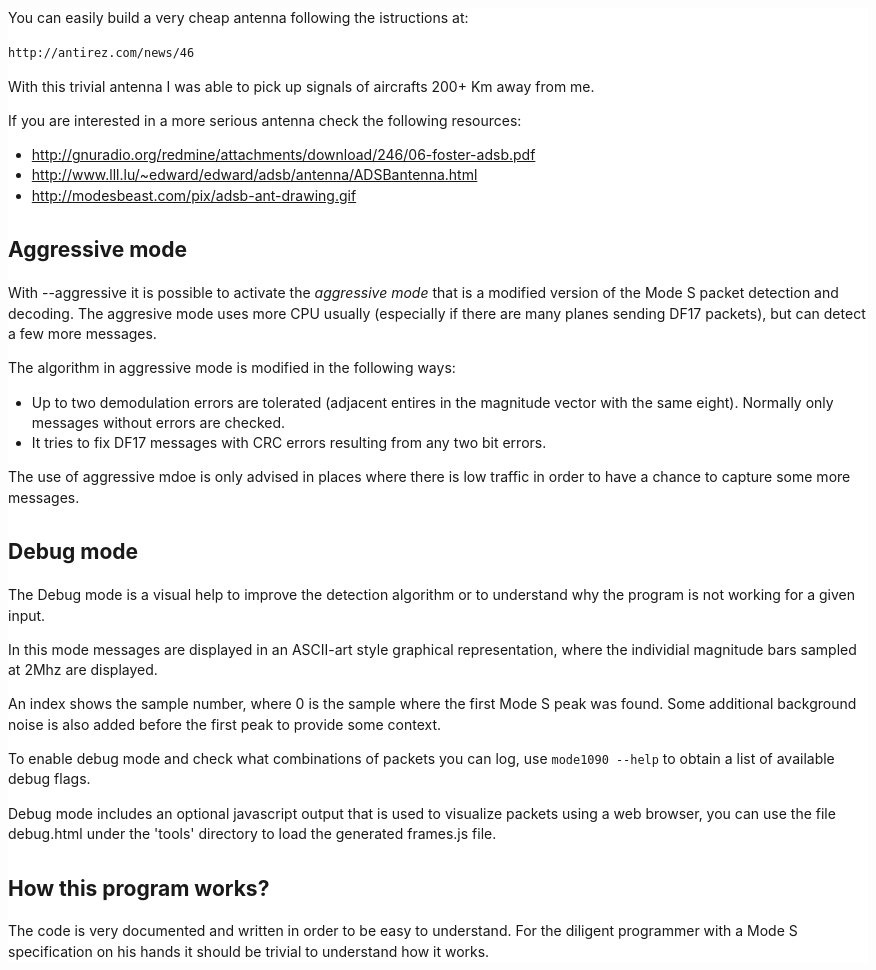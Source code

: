 You can easily build a very cheap antenna following the istructions at:

    http://antirez.com/news/46

With this trivial antenna I was able to pick up signals of aircrafts 200+ Km
away from me.

If you are interested in a more serious antenna check the following
resources:

* http://gnuradio.org/redmine/attachments/download/246/06-foster-adsb.pdf
* http://www.lll.lu/~edward/edward/adsb/antenna/ADSBantenna.html
* http://modesbeast.com/pix/adsb-ant-drawing.gif

Aggressive mode
---

With --aggressive it is possible to activate the *aggressive mode* that is a
modified version of the Mode S packet detection and decoding.
The aggresive mode uses more CPU usually (especially if there are many planes
sending DF17 packets), but can detect a few more messages.

The algorithm in aggressive mode is modified in the following ways:

* Up to two demodulation errors are tolerated (adjacent entires in the
  magnitude vector with the same eight). Normally only messages without
  errors are checked.
* It tries to fix DF17 messages with CRC errors resulting from any two bit
  errors.

The use of aggressive mdoe is only advised in places where there is
low traffic in order to have a chance to capture some more messages.

Debug mode
---

The Debug mode is a visual help to improve the detection algorithm or to
understand why the program is not working for a given input.

In this mode messages are displayed in an ASCII-art style graphical
representation, where the individial magnitude bars sampled at 2Mhz are
displayed.

An index shows the sample number, where 0 is the sample where the first
Mode S peak was found. Some additional background noise is also added
before the first peak to provide some context.

To enable debug mode and check what combinations of packets you can
log, use `mode1090 --help` to obtain a list of available debug flags.

Debug mode includes an optional javascript output that is used to visualize
packets using a web browser, you can use the file debug.html under the
'tools' directory to load the generated frames.js file.

How this program works?
---

The code is very documented and written in order to be easy to understand.
For the diligent programmer with a Mode S specification on his hands it
should be trivial to understand how it works.
